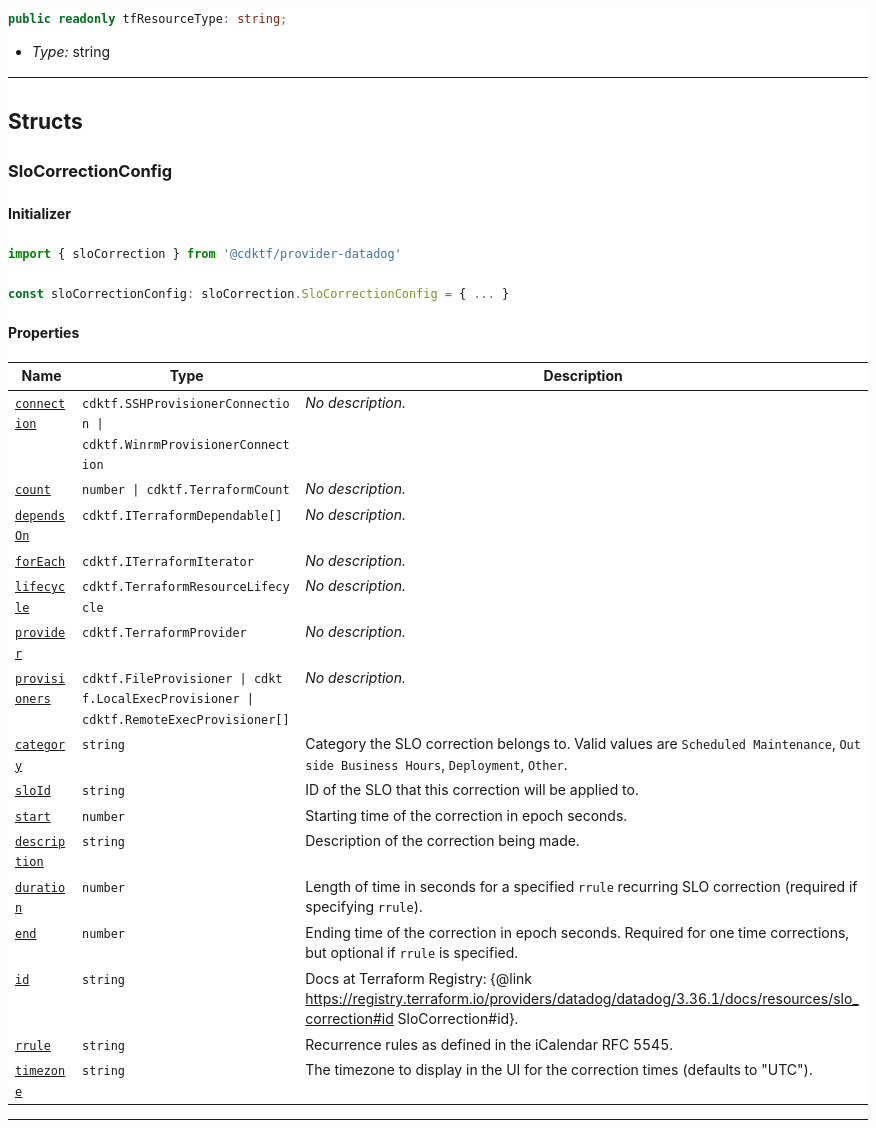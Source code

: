 ```typescript
public readonly tfResourceType: string;
```

- *Type:* string

---

## Structs <a name="Structs" id="Structs"></a>

### SloCorrectionConfig <a name="SloCorrectionConfig" id="@cdktf/provider-datadog.sloCorrection.SloCorrectionConfig"></a>

#### Initializer <a name="Initializer" id="@cdktf/provider-datadog.sloCorrection.SloCorrectionConfig.Initializer"></a>

```typescript
import { sloCorrection } from '@cdktf/provider-datadog'

const sloCorrectionConfig: sloCorrection.SloCorrectionConfig = { ... }
```

#### Properties <a name="Properties" id="Properties"></a>

| **Name** | **Type** | **Description** |
| --- | --- | --- |
| <code><a href="#@cdktf/provider-datadog.sloCorrection.SloCorrectionConfig.property.connection">connection</a></code> | <code>cdktf.SSHProvisionerConnection \| cdktf.WinrmProvisionerConnection</code> | *No description.* |
| <code><a href="#@cdktf/provider-datadog.sloCorrection.SloCorrectionConfig.property.count">count</a></code> | <code>number \| cdktf.TerraformCount</code> | *No description.* |
| <code><a href="#@cdktf/provider-datadog.sloCorrection.SloCorrectionConfig.property.dependsOn">dependsOn</a></code> | <code>cdktf.ITerraformDependable[]</code> | *No description.* |
| <code><a href="#@cdktf/provider-datadog.sloCorrection.SloCorrectionConfig.property.forEach">forEach</a></code> | <code>cdktf.ITerraformIterator</code> | *No description.* |
| <code><a href="#@cdktf/provider-datadog.sloCorrection.SloCorrectionConfig.property.lifecycle">lifecycle</a></code> | <code>cdktf.TerraformResourceLifecycle</code> | *No description.* |
| <code><a href="#@cdktf/provider-datadog.sloCorrection.SloCorrectionConfig.property.provider">provider</a></code> | <code>cdktf.TerraformProvider</code> | *No description.* |
| <code><a href="#@cdktf/provider-datadog.sloCorrection.SloCorrectionConfig.property.provisioners">provisioners</a></code> | <code>cdktf.FileProvisioner \| cdktf.LocalExecProvisioner \| cdktf.RemoteExecProvisioner[]</code> | *No description.* |
| <code><a href="#@cdktf/provider-datadog.sloCorrection.SloCorrectionConfig.property.category">category</a></code> | <code>string</code> | Category the SLO correction belongs to. Valid values are `Scheduled Maintenance`, `Outside Business Hours`, `Deployment`, `Other`. |
| <code><a href="#@cdktf/provider-datadog.sloCorrection.SloCorrectionConfig.property.sloId">sloId</a></code> | <code>string</code> | ID of the SLO that this correction will be applied to. |
| <code><a href="#@cdktf/provider-datadog.sloCorrection.SloCorrectionConfig.property.start">start</a></code> | <code>number</code> | Starting time of the correction in epoch seconds. |
| <code><a href="#@cdktf/provider-datadog.sloCorrection.SloCorrectionConfig.property.description">description</a></code> | <code>string</code> | Description of the correction being made. |
| <code><a href="#@cdktf/provider-datadog.sloCorrection.SloCorrectionConfig.property.duration">duration</a></code> | <code>number</code> | Length of time in seconds for a specified `rrule` recurring SLO correction (required if specifying `rrule`). |
| <code><a href="#@cdktf/provider-datadog.sloCorrection.SloCorrectionConfig.property.end">end</a></code> | <code>number</code> | Ending time of the correction in epoch seconds. Required for one time corrections, but optional if `rrule` is specified. |
| <code><a href="#@cdktf/provider-datadog.sloCorrection.SloCorrectionConfig.property.id">id</a></code> | <code>string</code> | Docs at Terraform Registry: {@link https://registry.terraform.io/providers/datadog/datadog/3.36.1/docs/resources/slo_correction#id SloCorrection#id}. |
| <code><a href="#@cdktf/provider-datadog.sloCorrection.SloCorrectionConfig.property.rrule">rrule</a></code> | <code>string</code> | Recurrence rules as defined in the iCalendar RFC 5545. |
| <code><a href="#@cdktf/provider-datadog.sloCorrection.SloCorrectionConfig.property.timezone">timezone</a></code> | <code>string</code> | The timezone to display in the UI for the correction times (defaults to "UTC"). |

---
